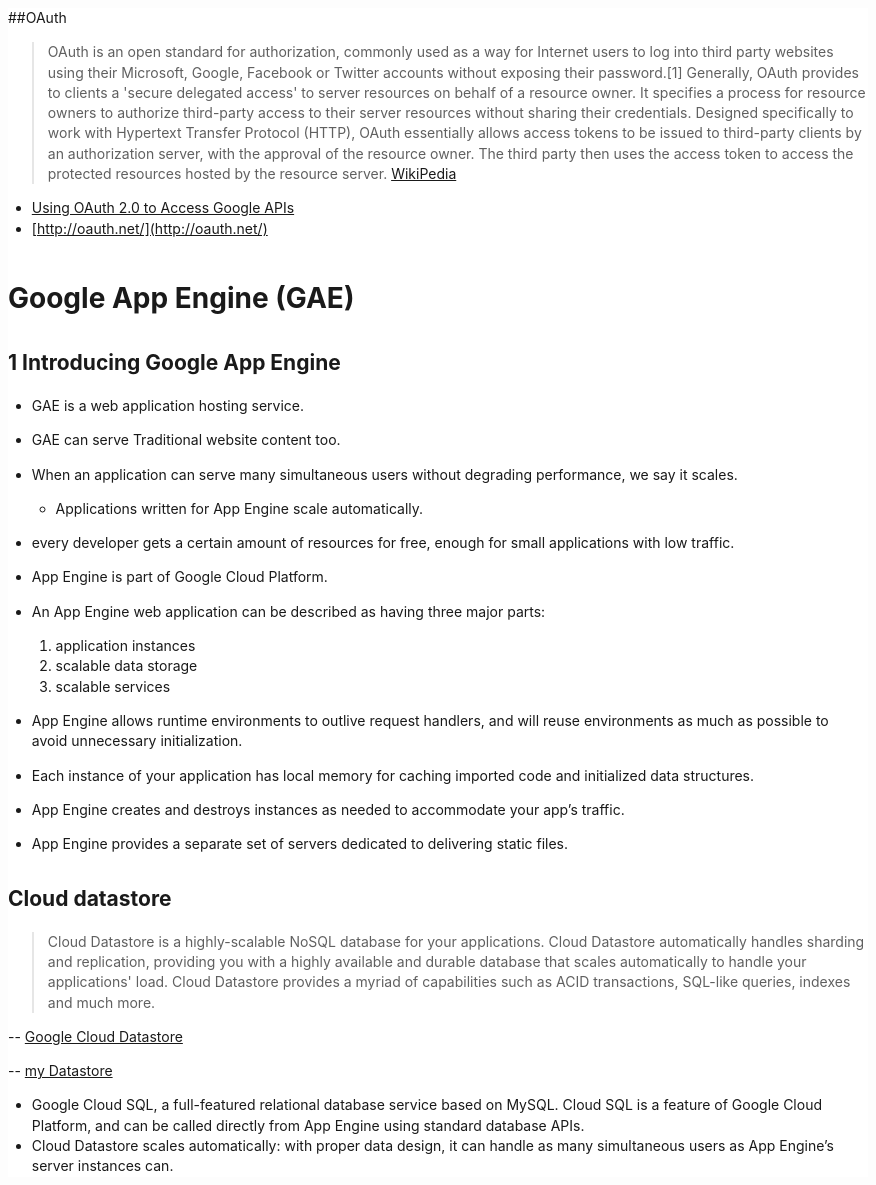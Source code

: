 
##OAuth

> OAuth is an open standard for authorization, commonly used as a way for Internet users to log into third party websites using their Microsoft, Google, Facebook or Twitter accounts without exposing their password.[1] Generally, OAuth provides to clients a 'secure delegated access' to server resources on behalf of a resource owner. It specifies a process for resource owners to authorize third-party access to their server resources without sharing their credentials. Designed specifically to work with Hypertext Transfer Protocol (HTTP), OAuth essentially allows access tokens to be issued to third-party clients by an authorization server, with the approval of the resource owner. The third party then uses the access token to access the protected resources hosted by the resource server. [WikiPedia](https://en.wikipedia.org/wiki/OAuth)

- [Using OAuth 2.0 to Access Google APIs](https://developers.google.com/identity/protocols/OAuth2)
- [http://oauth.net/](http://oauth.net/)


# **Google App Engine** (**GAE**)

## 1 Introducing Google App Engine

- GAE is a web application hosting service.
- GAE can serve Traditional website content too.
- When an application can serve many simultaneous users without degrading performance, we say it scales. 
	- Applications written for App Engine scale automatically.
- every developer gets a certain amount of resources for free, enough for small applications with low traffic.
- App Engine is part of Google Cloud Platform.
- An App Engine web application can be described as having three major parts: 
	1. application instances
	2. scalable data storage
	3. scalable services

- App Engine allows runtime environments to outlive request handlers, and will reuse environments as much as possible to avoid unnecessary initialization. 
- Each instance of your application has local memory for caching imported code and initialized data structures. 
- App Engine creates and destroys instances as needed to accommodate your app’s traffic. 

- App Engine provides a separate set of servers dedicated to delivering static files.

## **Cloud datastore**

> Cloud Datastore is a highly-scalable NoSQL database for your applications. Cloud Datastore automatically handles sharding and replication, providing you with a highly available and durable database that scales automatically to handle your applications' load. Cloud Datastore provides a myriad of capabilities such as ACID transactions, SQL-like queries, indexes and much more.

-- [Google Cloud Datastore](https://cloud.google.com/datastore/)

-- [my Datastore](datastore.md)

- Google Cloud SQL, a full-featured relational database service based on MySQL. Cloud SQL is a feature of Google Cloud Platform, and can be called directly from App Engine using standard database APIs.
- Cloud Datastore scales automatically: with proper data design, it can handle as many simultaneous users as App Engine’s server instances can.
